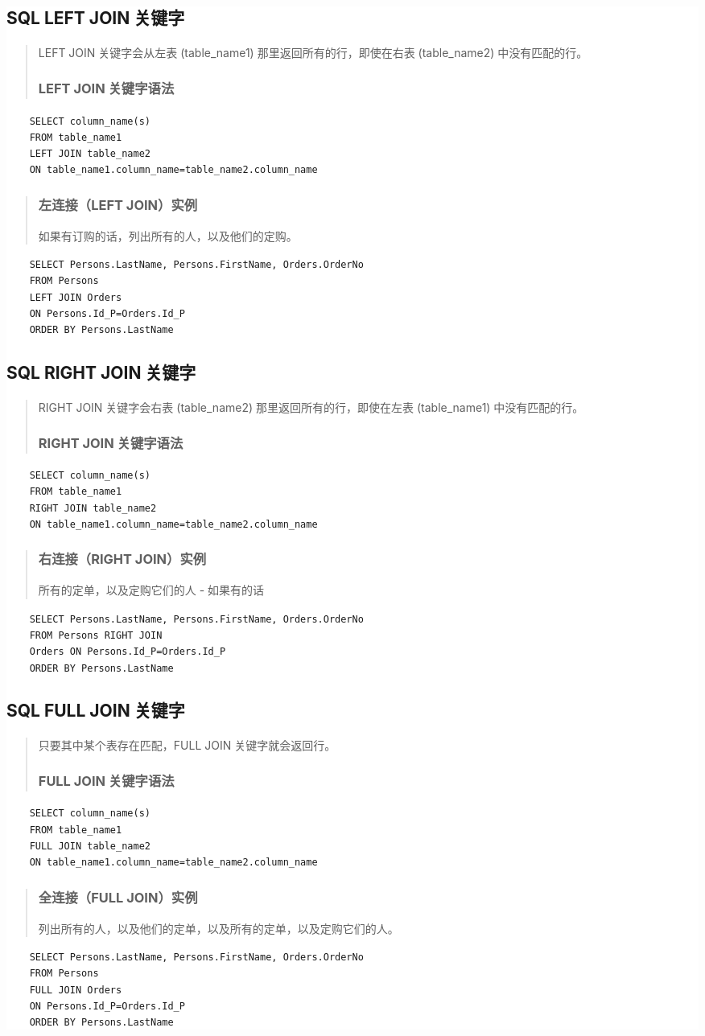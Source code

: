 ## SQL LEFT JOIN 关键字
> LEFT JOIN 关键字会从左表 (table_name1) 那里返回所有的行，即使在右表 (table_name2) 中没有匹配的行。
> ### LEFT JOIN 关键字语法
		SELECT column_name(s)
		FROM table_name1
		LEFT JOIN table_name2 
		ON table_name1.column_name=table_name2.column_name
> ### 左连接（LEFT JOIN）实例
>  如果有订购的话，列出所有的人，以及他们的定购。
>  
		SELECT Persons.LastName, Persons.FirstName, Orders.OrderNo
		FROM Persons
		LEFT JOIN Orders
		ON Persons.Id_P=Orders.Id_P
		ORDER BY Persons.LastName

## SQL RIGHT JOIN 关键字
> RIGHT JOIN 关键字会右表 (table_name2) 那里返回所有的行，即使在左表 (table_name1) 中没有匹配的行。
> ### RIGHT JOIN 关键字语法
>
		SELECT column_name(s)
		FROM table_name1 
		RIGHT JOIN table_name2 
		ON table_name1.column_name=table_name2.column_name

> ### 右连接（RIGHT JOIN）实例
> 所有的定单，以及定购它们的人 - 如果有的话
> 
		SELECT Persons.LastName, Persons.FirstName, Orders.OrderNo
		FROM Persons RIGHT JOIN
		Orders ON Persons.Id_P=Orders.Id_P
		ORDER BY Persons.LastName


## SQL FULL JOIN 关键字
> 只要其中某个表存在匹配，FULL JOIN 关键字就会返回行。
> ### FULL JOIN 关键字语法
>
		SELECT column_name(s)
		FROM table_name1
		FULL JOIN table_name2 
		ON table_name1.column_name=table_name2.column_name

> ### 全连接（FULL JOIN）实例
> 列出所有的人，以及他们的定单，以及所有的定单，以及定购它们的人。
> 
		SELECT Persons.LastName, Persons.FirstName, Orders.OrderNo
		FROM Persons
		FULL JOIN Orders
		ON Persons.Id_P=Orders.Id_P
		ORDER BY Persons.LastName